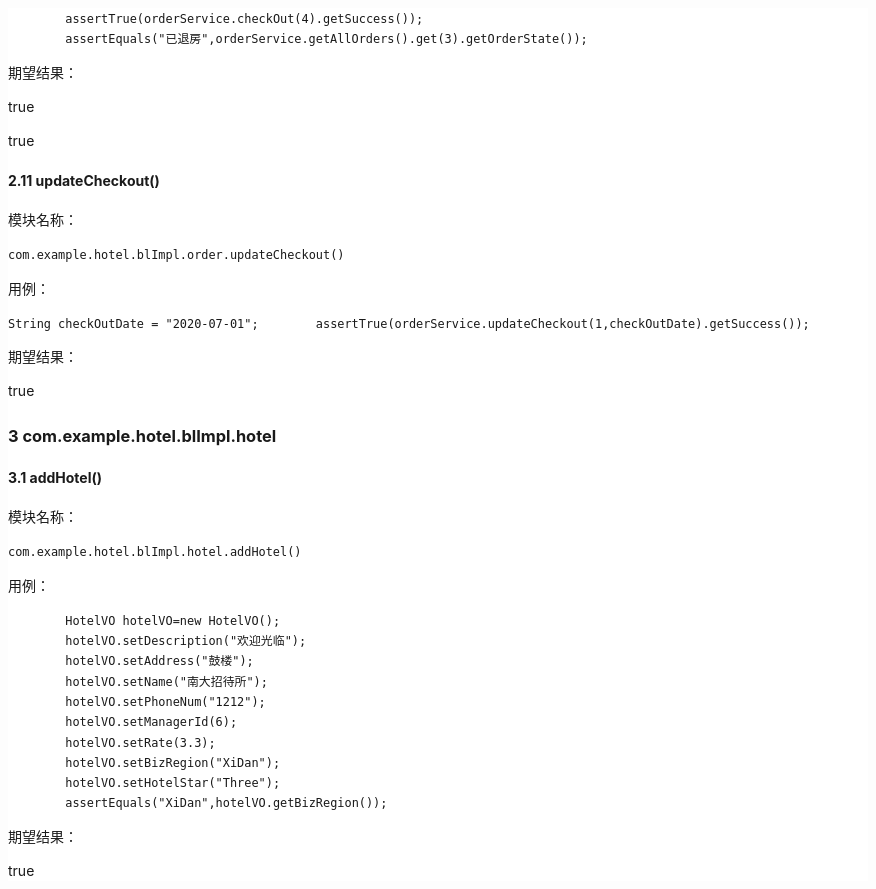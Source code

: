 ```
        assertTrue(orderService.checkOut(4).getSuccess());
        assertEquals("已退房",orderService.getAllOrders().get(3).getOrderState());
```

期望结果：

true

true

#### 2.11 updateCheckout()

模块名称：

```
com.example.hotel.blImpl.order.updateCheckout()
```

用例：

```
String checkOutDate = "2020-07-01";        assertTrue(orderService.updateCheckout(1,checkOutDate).getSuccess());
```

期望结果：

true



### 3 com.example.hotel.blImpl.hotel

#### 3.1 addHotel()

模块名称：

```
com.example.hotel.blImpl.hotel.addHotel()
```

用例：

```
        HotelVO hotelVO=new HotelVO();
        hotelVO.setDescription("欢迎光临");
        hotelVO.setAddress("鼓楼");
        hotelVO.setName("南大招待所");
        hotelVO.setPhoneNum("1212");
        hotelVO.setManagerId(6);
        hotelVO.setRate(3.3);
        hotelVO.setBizRegion("XiDan");
        hotelVO.setHotelStar("Three");
        assertEquals("XiDan",hotelVO.getBizRegion());
```

期望结果：

true

